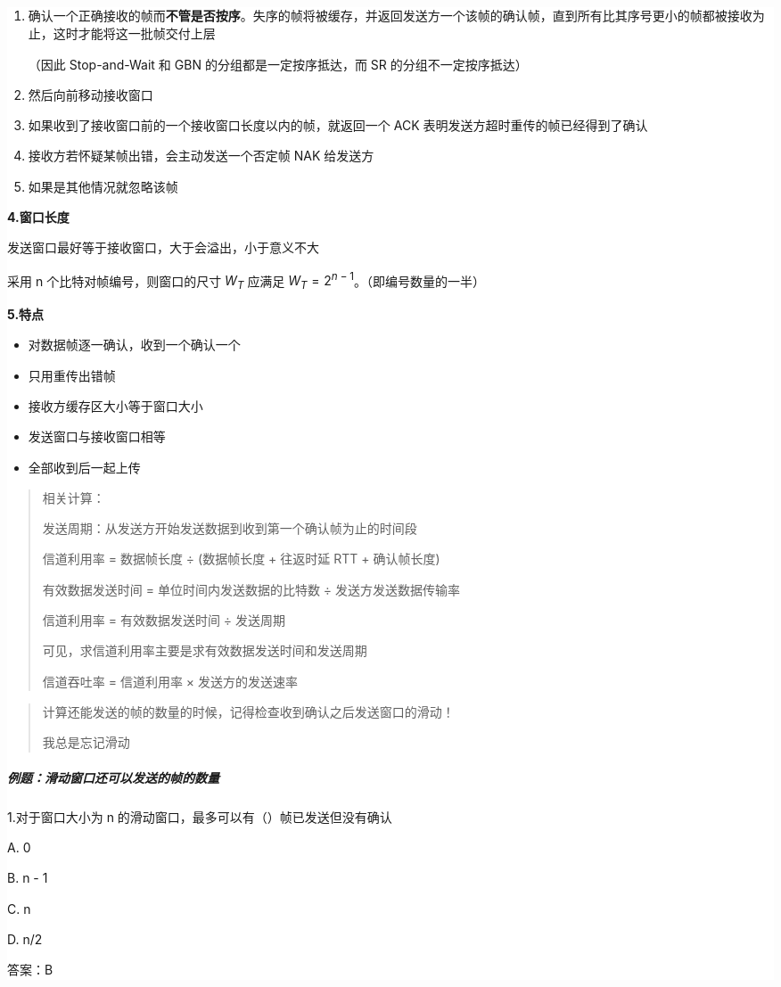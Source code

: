 1. 确认一个正确接收的帧而**不管是否按序**。失序的帧将被缓存，并返回发送方一个该帧的确认帧，直到所有比其序号更小的帧都被接收为止，这时才能将这一批帧交付上层

    （因此 Stop-and-Wait 和 GBN 的分组都是一定按序抵达，而 SR 的分组不一定按序抵达）

2. 然后向前移动接收窗口

3. 如果收到了接收窗口前的一个接收窗口长度以内的帧，就返回一个 ACK 表明发送方超时重传的帧已经得到了确认

4. 接收方若怀疑某帧出错，会主动发送一个否定帧 NAK 给发送方

5. 如果是其他情况就忽略该帧

**4.窗口长度**

发送窗口最好等于接收窗口，大于会溢出，小于意义不大

采用 n 个比特对帧编号，则窗口的尺寸 $W_T$ 应满足 $W_T = 2^{n-1}$。（即编号数量的一半）

**5.特点**

+ 对数据帧逐一确认，收到一个确认一个

+ 只用重传出错帧

+ 接收方缓存区大小等于窗口大小

+ 发送窗口与接收窗口相等

+ 全部收到后一起上传

> 相关计算：
> 
> 发送周期：从发送方开始发送数据到收到第一个确认帧为止的时间段
> 
> 信道利用率 = 数据帧长度 ÷ (数据帧长度 + 往返时延 RTT + 确认帧长度)
> 
> 有效数据发送时间 = 单位时间内发送数据的比特数 ÷ 发送方发送数据传输率
> 
> 信道利用率 = 有效数据发送时间 ÷ 发送周期
> 
> 可见，求信道利用率主要是求有效数据发送时间和发送周期
>
> 信道吞吐率 = 信道利用率 × 发送方的发送速率

> 计算还能发送的帧的数量的时候，记得检查收到确认之后发送窗口的滑动！
>
> 我总是忘记滑动

##### 例题：滑动窗口还可以发送的帧的数量

1.对于窗口大小为 n 的滑动窗口，最多可以有（）帧已发送但没有确认

A. 0 

B. n - 1

C. n

D. n/2

答案：B
